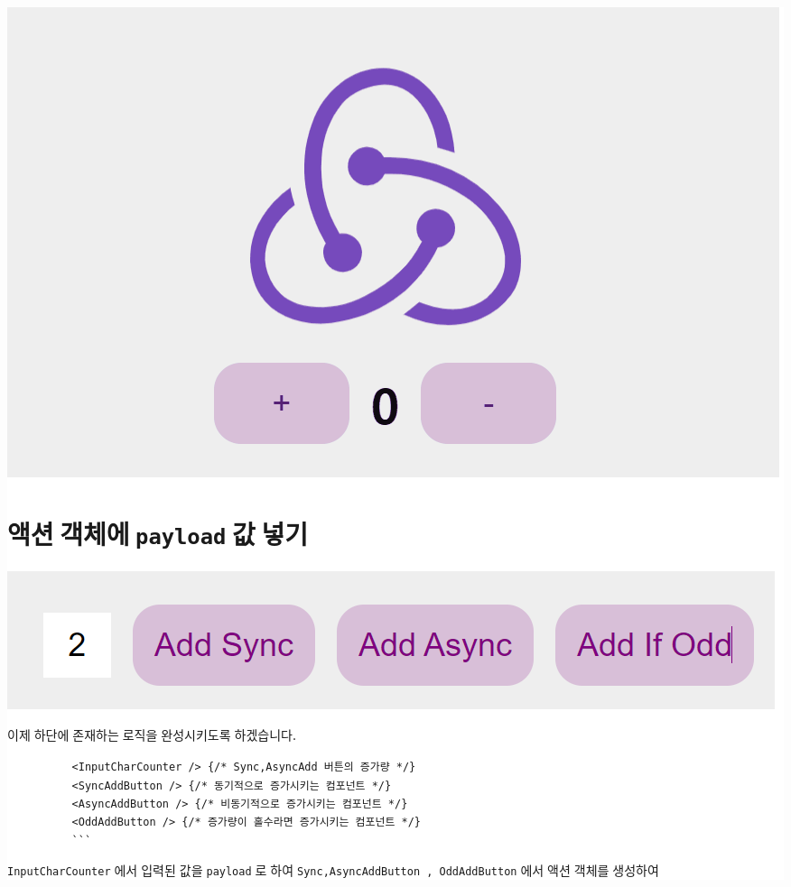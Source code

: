 ![alt text](dispatch.gif)

# 액션 객체에 `payload` 값 넣기

![alt text](image.png)

이제 하단에 존재하는 로직을 완성시키도록 하겠습니다.

````tsx
          <InputCharCounter /> {/* Sync,AsyncAdd 버튼의 증가량 */}
          <SyncAddButton /> {/* 동기적으로 증가시키는 컴포넌트 */}
          <AsyncAddButton /> {/* 비동기적으로 증가시키는 컴포넌트 */}
          <OddAddButton /> {/* 증가량이 홀수라면 증가시키는 컴포넌트 */}
          ```
````

`InputCharCounter` 에서 입력된 값을 `payload` 로 하여 `Sync,AsyncAddButton , OddAddButton` 에서 액션 객체를 생성하여
